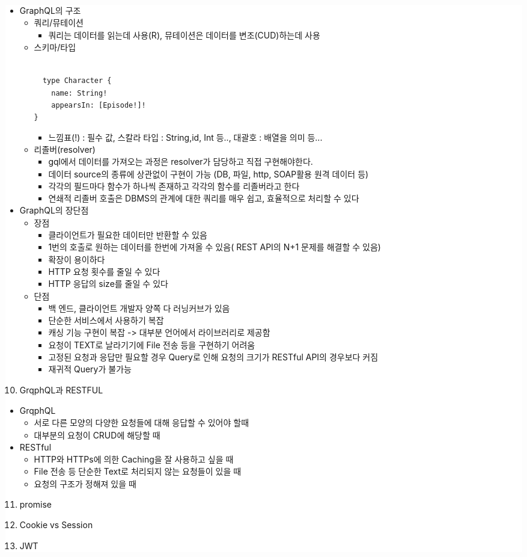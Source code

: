 - GraphQL의 구조
  - 쿼리/뮤테이션
    - 쿼리는 데이터를 읽는데 사용(R), 뮤테이션은 데이터를 변조(CUD)하는데 사용
  - 스키마/타입 
    <pre><code> 
      type Character {
        name: String!
        appearsIn: [Episode!]!
    }
    </code></pre>
     - 느낌표(!) : 필수 값, 스칼라 타입 : String,id, Int 등.., 대괄호 : 배열을 의미 등...
  - 리졸버(resolver)
    - gql에서 데이터를 가져오는 과정은 resolver가 담당하고 직접 구현해야한다.
    - 데이터 source의 종류에 상관없이 구현이 가능 (DB, 파일, http, SOAP활용 원격 데이터 등)
    - 각각의 필드마다 함수가 하나씩 존재하고 각각의 함수를 리졸버라고 한다
    - 연쇄적 리졸버 호출은 DBMS의 관계에 대한 쿼리를 매우 쉽고, 효율적으로 처리할 수 있다
- GraphQL의 장단점
  - 장점 
    - 클라이언트가 필요한 데이터만 반환할 수 있음
    - 1번의 호출로 원하는 데이터를 한번에 가져올 수 있음( REST API의 N+1 문제를 해결할 수 있음)
    - 확장이 용이하다
    - HTTP 요청 횟수를 줄일 수 있다
    - HTTP 응답의 size를 줄일 수 있다 
  - 단점
    - 백 엔드, 클라이언트 개발자 양쪽 다 러닝커브가 있음
    - 단순한 서비스에서 사용하기 복잡
    - 캐싱 기능 구현이 복잡 -> 대부분 언어에서 라이브러리로 제공함
    - 요청이 TEXT로 날라기기에 File 전송 등을 구현하기 어려움
    - 고정된 요청과 응답만 필요할 경우 Query로 인해 요청의 크기가 RESTful API의 경우보다 커짐
    - 재귀적 Query가 불가능 
    
10. GrqphQL과 RESTFUL
- GrqphQL
  - 서로 다른 모양의 다양한 요청들에 대해 응답할 수 있어야 할때
  - 대부분의 요청이 CRUD에 해당할 때
- RESTful
  - HTTP와 HTTPs에 의한 Caching을 잘 사용하고 싶을 때
  - File 전송 등 단순한 Text로 처리되지 않는 요청들이 있을 때
  - 요청의 구조가 정해져 있을 때 
  
11. promise  

12. Cookie vs Session

13. JWT
